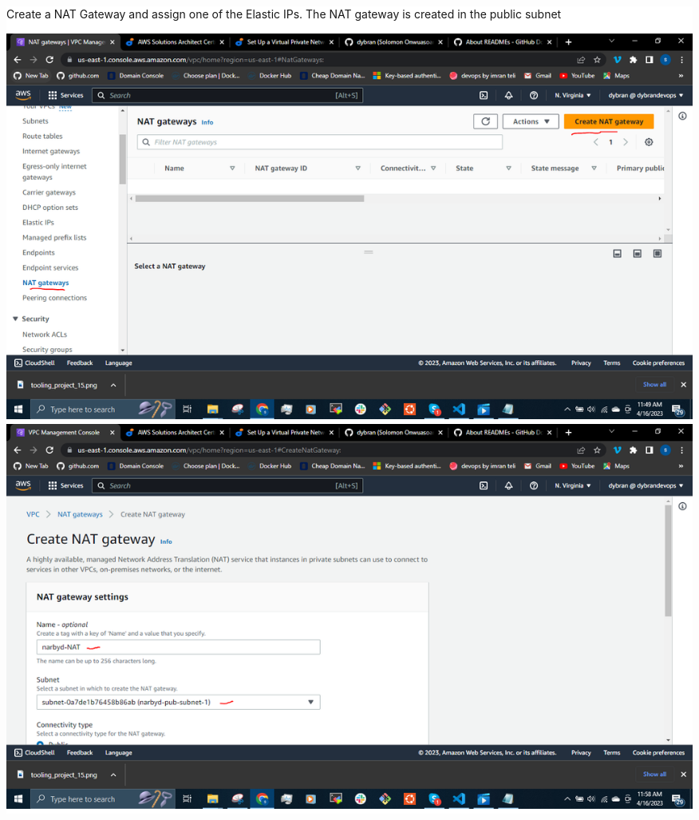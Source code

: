 Create a NAT Gateway and assign one of the Elastic IPs. The NAT gateway is created in the public subnet

![](./images/nat1.PNG)
![](./images/nat2.PNG)